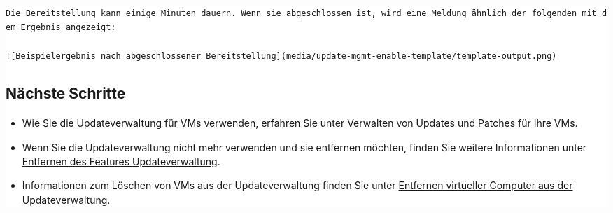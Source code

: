     Die Bereitstellung kann einige Minuten dauern. Wenn sie abgeschlossen ist, wird eine Meldung ähnlich der folgenden mit dem Ergebnis angezeigt:

    ![Beispielergebnis nach abgeschlossener Bereitstellung](media/update-mgmt-enable-template/template-output.png)

## <a name="next-steps"></a>Nächste Schritte

* Wie Sie die Updateverwaltung für VMs verwenden, erfahren Sie unter [Verwalten von Updates und Patches für Ihre VMs](update-mgmt-manage-updates-for-vm.md).

* Wenn Sie die Updateverwaltung nicht mehr verwenden und sie entfernen möchten, finden Sie weitere Informationen unter [Entfernen des Features Updateverwaltung](update-mgmt-remove-feature.md).

* Informationen zum Löschen von VMs aus der Updateverwaltung finden Sie unter [Entfernen virtueller Computer aus der Updateverwaltung](update-mgmt-remove-vms.md).
